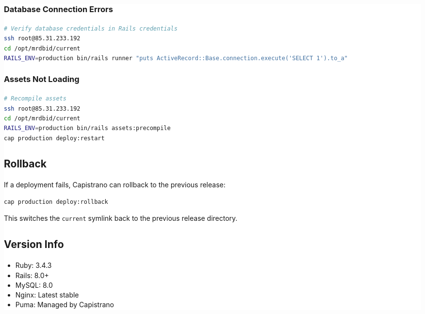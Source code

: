 ### Database Connection Errors

```bash
# Verify database credentials in Rails credentials
ssh root@85.31.233.192
cd /opt/mrdbid/current
RAILS_ENV=production bin/rails runner "puts ActiveRecord::Base.connection.execute('SELECT 1').to_a"
```

### Assets Not Loading

```bash
# Recompile assets
ssh root@85.31.233.192
cd /opt/mrdbid/current
RAILS_ENV=production bin/rails assets:precompile
cap production deploy:restart
```

## Rollback

If a deployment fails, Capistrano can rollback to the previous release:

```bash
cap production deploy:rollback
```

This switches the `current` symlink back to the previous release directory.

## Version Info

- Ruby: 3.4.3
- Rails: 8.0+
- MySQL: 8.0
- Nginx: Latest stable
- Puma: Managed by Capistrano

